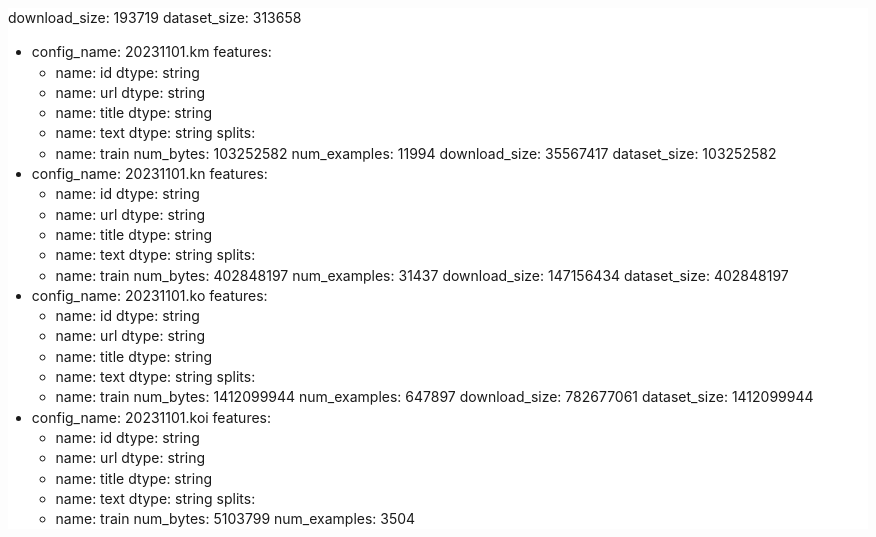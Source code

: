   download_size: 193719
  dataset_size: 313658
- config_name: 20231101.km
  features:
  - name: id
    dtype: string
  - name: url
    dtype: string
  - name: title
    dtype: string
  - name: text
    dtype: string
  splits:
  - name: train
    num_bytes: 103252582
    num_examples: 11994
  download_size: 35567417
  dataset_size: 103252582
- config_name: 20231101.kn
  features:
  - name: id
    dtype: string
  - name: url
    dtype: string
  - name: title
    dtype: string
  - name: text
    dtype: string
  splits:
  - name: train
    num_bytes: 402848197
    num_examples: 31437
  download_size: 147156434
  dataset_size: 402848197
- config_name: 20231101.ko
  features:
  - name: id
    dtype: string
  - name: url
    dtype: string
  - name: title
    dtype: string
  - name: text
    dtype: string
  splits:
  - name: train
    num_bytes: 1412099944
    num_examples: 647897
  download_size: 782677061
  dataset_size: 1412099944
- config_name: 20231101.koi
  features:
  - name: id
    dtype: string
  - name: url
    dtype: string
  - name: title
    dtype: string
  - name: text
    dtype: string
  splits:
  - name: train
    num_bytes: 5103799
    num_examples: 3504